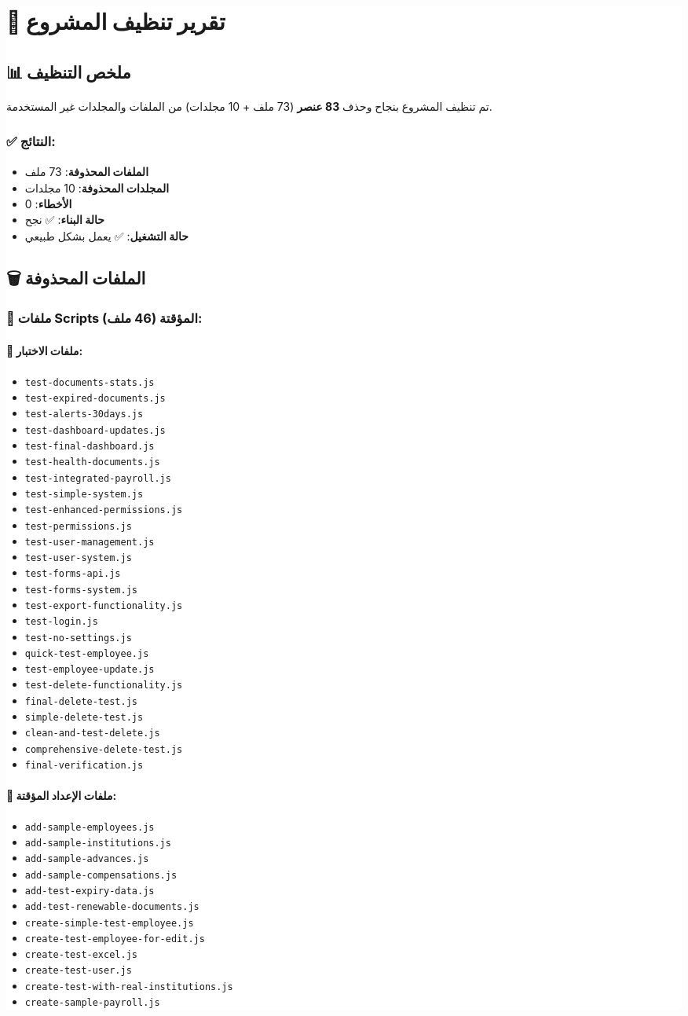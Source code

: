 # 🧹 تقرير تنظيف المشروع

## 📊 ملخص التنظيف

تم تنظيف المشروع بنجاح وحذف **83 عنصر** (73 ملف + 10 مجلدات) من الملفات والمجلدات غير المستخدمة.

### ✅ النتائج:
- **الملفات المحذوفة**: 73 ملف
- **المجلدات المحذوفة**: 10 مجلدات  
- **الأخطاء**: 0
- **حالة البناء**: ✅ نجح
- **حالة التشغيل**: ✅ يعمل بشكل طبيعي

## 🗑️ الملفات المحذوفة

### 📁 ملفات Scripts المؤقتة (46 ملف):

#### 🧪 ملفات الاختبار:
- `test-documents-stats.js`
- `test-expired-documents.js`
- `test-alerts-30days.js`
- `test-dashboard-updates.js`
- `test-final-dashboard.js`
- `test-health-documents.js`
- `test-integrated-payroll.js`
- `test-simple-system.js`
- `test-enhanced-permissions.js`
- `test-permissions.js`
- `test-user-management.js`
- `test-user-system.js`
- `test-forms-api.js`
- `test-forms-system.js`
- `test-export-functionality.js`
- `test-login.js`
- `test-no-settings.js`
- `quick-test-employee.js`
- `test-employee-update.js`
- `test-delete-functionality.js`
- `final-delete-test.js`
- `simple-delete-test.js`
- `clean-and-test-delete.js`
- `comprehensive-delete-test.js`
- `final-verification.js`

#### 🔧 ملفات الإعداد المؤقتة:
- `add-sample-employees.js`
- `add-sample-institutions.js`
- `add-sample-advances.js`
- `add-sample-compensations.js`
- `add-test-expiry-data.js`
- `add-test-renewable-documents.js`
- `create-simple-test-employee.js`
- `create-test-employee-for-edit.js`
- `create-test-excel.js`
- `create-test-user.js`
- `create-test-with-real-institutions.js`
- `create-sample-payroll.js`
